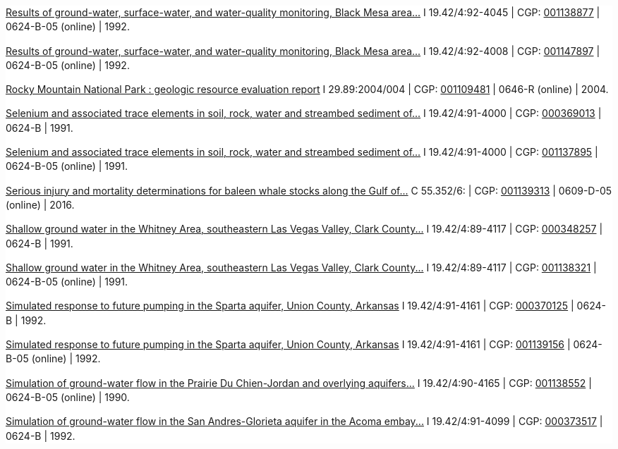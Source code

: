 [Results of ground-water, surface-water, and water-quality monitoring, Black Mesa area...](https://purl.fdlp.gov/GPO/gpo152253)
I 19.42/4:92-4045 | CGP: [001138877](https://catalog.gpo.gov/F/?func=direct&doc_number=001138877&local_base=GPO01PUB) | 0624-B-05 (online) | 1992.

[Results of ground-water, surface-water, and water-quality monitoring, Black Mesa area...](https://purl.fdlp.gov/GPO/gpo152627)
I 19.42/4:92-4008 | CGP: [001147897](https://catalog.gpo.gov/F/?func=direct&doc_number=001147897&local_base=GPO01PUB) | 0624-B-05 (online) | 1992.

[Rocky Mountain National Park : geologic resource evaluation report](https://purl.fdlp.gov/GPO/gpo79150)
I 29.89:2004/004 | CGP: [001109481](https://catalog.gpo.gov/F/?func=direct&doc_number=001109481&local_base=GPO01PUB) | 0646-R (online) | 2004.

[Selenium and associated trace elements in soil, rock, water and streambed sediment of...](https://catalog.gpo.gov)
I 19.42/4:91-4000 | CGP: [000369013](https://catalog.gpo.gov/F/?func=direct&doc_number=000369013&local_base=GPO01PUB) | 0624-B | 1991.

[Selenium and associated trace elements in soil, rock, water and streambed sediment of...](https://purl.fdlp.gov/GPO/gpo151674)
I 19.42/4:91-4000 | CGP: [001137895](https://catalog.gpo.gov/F/?func=direct&doc_number=001137895&local_base=GPO01PUB) | 0624-B-05 (online) | 1991.

[Serious injury and mortality determinations for baleen whale stocks along the Gulf of...](https://purl.fdlp.gov/GPO/gpo153480)
C 55.352/6: | CGP: [001139313](https://catalog.gpo.gov/F/?func=direct&doc_number=001139313&local_base=GPO01PUB) | 0609-D-05 (online) | 2016.

[Shallow ground water in the Whitney Area, southeastern Las Vegas Valley, Clark County...](https://catalog.gpo.gov)
I 19.42/4:89-4117 | CGP: [000348257](https://catalog.gpo.gov/F/?func=direct&doc_number=000348257&local_base=GPO01PUB) | 0624-B | 1991.

[Shallow ground water in the Whitney Area, southeastern Las Vegas Valley, Clark County...](https://purl.fdlp.gov/GPO/gpo151707)
I 19.42/4:89-4117 | CGP: [001138321](https://catalog.gpo.gov/F/?func=direct&doc_number=001138321&local_base=GPO01PUB) | 0624-B-05 (online) | 1991.

[Simulated response to future pumping in the Sparta aquifer, Union County, Arkansas](https://catalog.gpo.gov)
I 19.42/4:91-4161 | CGP: [000370125](https://catalog.gpo.gov/F/?func=direct&doc_number=000370125&local_base=GPO01PUB) | 0624-B | 1992.

[Simulated response to future pumping in the Sparta aquifer, Union County, Arkansas](https://purl.fdlp.gov/GPO/gpo152290)
I 19.42/4:91-4161 | CGP: [001139156](https://catalog.gpo.gov/F/?func=direct&doc_number=001139156&local_base=GPO01PUB) | 0624-B-05 (online) | 1992.

[Simulation of ground-water flow in the Prairie Du Chien-Jordan and overlying aquifers...](https://purl.fdlp.gov/GPO/gpo151731)
I 19.42/4:90-4165 | CGP: [001138552](https://catalog.gpo.gov/F/?func=direct&doc_number=001138552&local_base=GPO01PUB) | 0624-B-05 (online) | 1990.

[Simulation of ground-water flow in the San Andres-Glorieta aquifer in the Acoma embay...](https://catalog.gpo.gov)
I 19.42/4:91-4099 | CGP: [000373517](https://catalog.gpo.gov/F/?func=direct&doc_number=000373517&local_base=GPO01PUB) | 0624-B | 1992.
